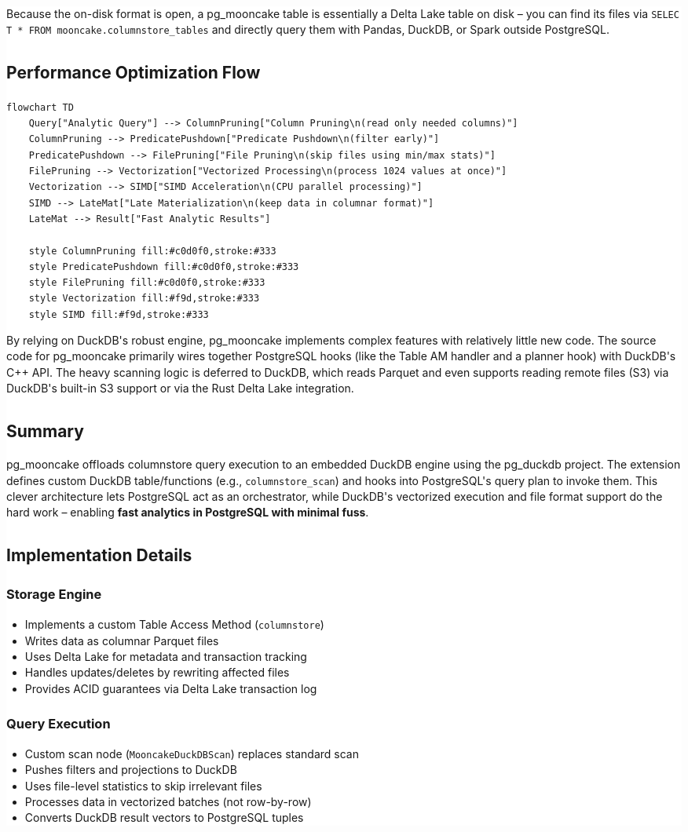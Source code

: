 Because the on-disk format is open, a pg_mooncake table is essentially a Delta Lake table on disk – you can find its files via `SELECT * FROM mooncake.columnstore_tables` and directly query them with Pandas, DuckDB, or Spark outside PostgreSQL.

## Performance Optimization Flow

```mermaid
flowchart TD
    Query["Analytic Query"] --> ColumnPruning["Column Pruning\n(read only needed columns)"]
    ColumnPruning --> PredicatePushdown["Predicate Pushdown\n(filter early)"]
    PredicatePushdown --> FilePruning["File Pruning\n(skip files using min/max stats)"]
    FilePruning --> Vectorization["Vectorized Processing\n(process 1024 values at once)"]
    Vectorization --> SIMD["SIMD Acceleration\n(CPU parallel processing)"]
    SIMD --> LateMat["Late Materialization\n(keep data in columnar format)"]
    LateMat --> Result["Fast Analytic Results"]
    
    style ColumnPruning fill:#c0d0f0,stroke:#333
    style PredicatePushdown fill:#c0d0f0,stroke:#333
    style FilePruning fill:#c0d0f0,stroke:#333
    style Vectorization fill:#f9d,stroke:#333
    style SIMD fill:#f9d,stroke:#333
```

By relying on DuckDB's robust engine, pg_mooncake implements complex features with relatively little new code. The source code for pg_mooncake primarily wires together PostgreSQL hooks (like the Table AM handler and a planner hook) with DuckDB's C++ API. The heavy scanning logic is deferred to DuckDB, which reads Parquet and even supports reading remote files (S3) via DuckDB's built-in S3 support or via the Rust Delta Lake integration.

## Summary

pg_mooncake offloads columnstore query execution to an embedded DuckDB engine using the pg_duckdb project. The extension defines custom DuckDB table/functions (e.g., `columnstore_scan`) and hooks into PostgreSQL's query plan to invoke them. This clever architecture lets PostgreSQL act as an orchestrator, while DuckDB's vectorized execution and file format support do the hard work – enabling **fast analytics in PostgreSQL with minimal fuss**.

## Implementation Details

### Storage Engine
- Implements a custom Table Access Method (`columnstore`)
- Writes data as columnar Parquet files
- Uses Delta Lake for metadata and transaction tracking
- Handles updates/deletes by rewriting affected files
- Provides ACID guarantees via Delta Lake transaction log

### Query Execution
- Custom scan node (`MooncakeDuckDBScan`) replaces standard scan
- Pushes filters and projections to DuckDB
- Uses file-level statistics to skip irrelevant files
- Processes data in vectorized batches (not row-by-row)
- Converts DuckDB result vectors to PostgreSQL tuples
